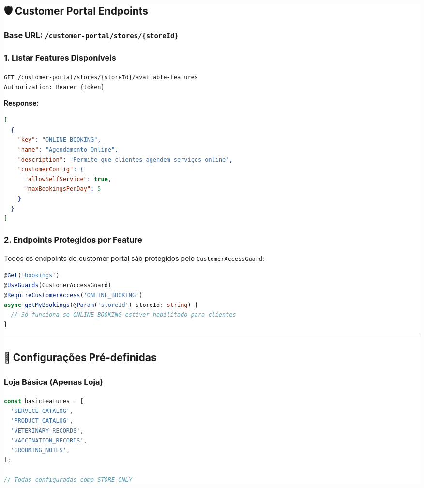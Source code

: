 
## 🛡️ Customer Portal Endpoints

### **Base URL**: `/customer-portal/stores/{storeId}`

### **1. Listar Features Disponíveis**
```http
GET /customer-portal/stores/{storeId}/available-features
Authorization: Bearer {token}
```

**Response:**
```json
[
  {
    "key": "ONLINE_BOOKING",
    "name": "Agendamento Online",
    "description": "Permite que clientes agendem serviços online",
    "customerConfig": {
      "allowSelfService": true,
      "maxBookingsPerDay": 5
    }
  }
]
```

### **2. Endpoints Protegidos por Feature**

Todos os endpoints do customer portal são protegidos pelo `CustomerAccessGuard`:

```typescript
@Get('bookings')
@UseGuards(CustomerAccessGuard)
@RequireCustomerAccess('ONLINE_BOOKING')
async getMyBookings(@Param('storeId') storeId: string) {
  // Só funciona se ONLINE_BOOKING estiver habilitado para clientes
}
```

---

## 🎯 Configurações Pré-definidas

### **Loja Básica (Apenas Loja)**
```typescript
const basicFeatures = [
  'SERVICE_CATALOG',
  'PRODUCT_CATALOG', 
  'VETERINARY_RECORDS',
  'VACCINATION_RECORDS',
  'GROOMING_NOTES',
];

// Todas configuradas como STORE_ONLY
```
